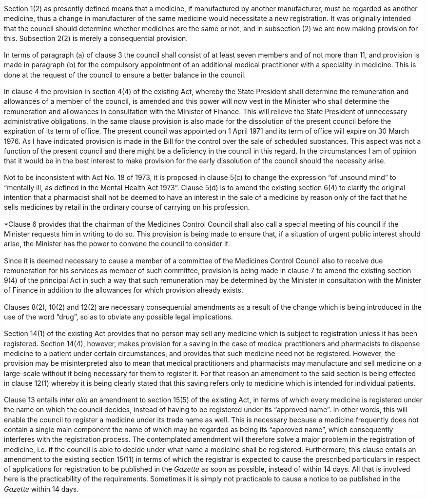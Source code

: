 <p>Section 1(2) as presently defined means that a medicine, if manufactured by another manufacturer, must be regarded as another medicine, thus a change in manufacturer of the same medicine would necessitate a new registration. It was originally intended that the council should determine whether medicines are the same or not, and in subsection (2) we are now making provision for this. Subsection 2(2) is merely a consequential provision.</p>

<p>In terms of paragraph (a) of clause 3 the council shall consist of at least seven <span class="col_4805-4806" refersTo="page_0093"/>members and of not more than 11, and provision is made in paragraph (b) for the compulsory appointment of an additional medical practitioner with a speciality in medicine. This is done at the request of the council to ensure a better balance in the council.</p>

<p>In clause 4 the provision in section 4(4) of the existing Act, whereby the State President shall determine the remuneration and allowances of a member of the council, is amended and this power will now vest in the Minister who shall determine the remuneration and allowances in consultation with the Minister of Finance. This will relieve the State President of unnecessary administrative obligations. In the same clause provision is also made for the dissolution of the present council before the expiration of its term of office. The present council was appointed on 1 April 1971 and its term of office will expire on 30 March 1976. As I have indicated provision is made in the Bill for the control over the sale of scheduled substances. This aspect was not a function of the present council and there might be a deficiency in the council in this regard. In the circumstances I am of opinion that it would be in the best interest to make provision for the early dissolution of the council should the necessity arise.</p>

<p>Not to be inconsistent with Act No. 18 of 1973, it is proposed in clause 5(c) to change the expression &#x201C;of unsound mind&#x201D; to &#x201C;mentally ill, as defined in the Mental Health Act 1973&#x201D;. Clause 5(d) is to amend the existing section 6(4) to clarify the original intention that a pharmacist shall not be deemed to have an interest in the sale of a medicine by reason only of the fact that he sells medicines by retail in the ordinary course of carrying on his profession.</p>

<p>*Clause 6 provides that the chairman of the Medicines Control Council shall also call a special meeting of his council if the Minister requests him in writing to do so. This provision is being made to ensure that, if a situation of urgent public interest should arise, the Minister has the power to convene the council to consider it.</p>

<p>Since it is deemed necessary to cause a member of a committee of the Medicines Control Council also to receive due remuneration for his services as member of such committee, provision is being made in clause 7 to amend the existing section 9(4) of the principal Act in such a way that such remuneration may be determined by the Minister in consultation with the Minister of Finance in addition to the allowances for which provision already exists.</p>

<p>Clauses 8(2), 10(2) and 12(2) are necessary consequential amendments as a result of the change which is being introduced in the use of the word &#x201C;drug&#x201D;, so as to obviate any possible legal implications.</p>

<p>Section 14(1) of the existing Act provides that no person may sell any medicine which is subject to registration unless it has been registered. Section 14(4), however, makes provision for a saving in the case of medical practitioners and pharmacists to dispense medicine to a patient under certain circumstances, and provides that such medicine need not be registered. However, the provision may be misinterpreted also to mean that medical practitioners and pharmacists may manufacture and sell medicine on a large-scale without it being necessary for them to register it. For that reason an amendment to the said section is being effected in clause 12(1) whereby it is being clearly stated that this saving refers only to medicine which is intended for individual patients.</p>

<p>Clause 13 entails <i>inter alia</i> an amendment to section 15(5) of the existing Act, in terms of which every medicine is registered under the name on which the council decides, instead of having to be registered under its &#x201C;approved name&#x201D;. In other words, this will enable the council to register a medicine under its trade name as well. This is necessary because a medicine frequently does not contain a single main component the name of which may be regarded as being its &#x201C;approved name&#x201D;, which consequently interferes with the registration process. The contemplated amendment will therefore solve a major problem in the registration of medicine, i.e. if the council is able to decide under what name a medicine shall be registered. Furthermore, this clause entails an amendment to the existing section 15(11) in terms of which the registrar is expected to cause the prescribed particulars in respect of applications for registration to be published in the <i>Gazette</i> as soon as possible, instead of within 14 days. All that is involved here is the practicability of the requirements. Sometimes it is simply not practicable to cause a notice to be published in the <i>Gazette</i> within 14 days.</p>
